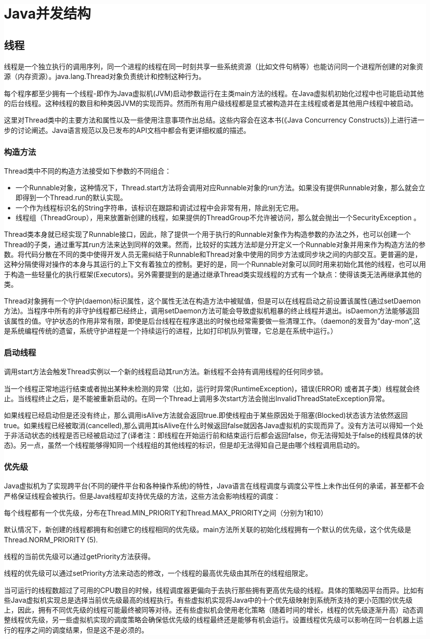 # Java并发结构

## 线程
线程是一个独立执行的调用序列，同一个进程的线程在同一时刻共享一些系统资源（比如文件句柄等）也能访问同一个进程所创建的对象资源（内存资源）。java.lang.Thread对象负责统计和控制这种行为。

每个程序都至少拥有一个线程-即作为Java虚拟机(JVM)启动参数运行在主类main方法的线程。在Java虚拟机初始化过程中也可能启动其他的后台线程。这种线程的数目和种类因JVM的实现而异。然而所有用户级线程都是显式被构造并在主线程或者是其他用户线程中被启动。

这里对Thread类中的主要方法和属性以及一些使用注意事项作出总结。这些内容会在这本书(《Java Concurrency Constructs》)上进行进一步的讨论阐述。Java语言规范以及已发布的API文档中都会有更详细权威的描述。

### 构造方法
Thread类中不同的构造方法接受如下参数的不同组合：

- 一个Runnable对象，这种情况下，Thread.start方法将会调用对应Runnable对象的run方法。如果没有提供Runnable对象，那么就会立即得到一个Thread.run的默认实现。
- 一个作为线程标识名的String字符串，该标识在跟踪和调试过程中会非常有用，除此别无它用。
- 线程组（ThreadGroup），用来放置新创建的线程，如果提供的ThreadGroup不允许被访问，那么就会抛出一个SecurityException 。

Thread类本身就已经实现了Runnable接口，因此，除了提供一个用于执行的Runnable对象作为构造参数的办法之外，也可以创建一个Thread的子类，通过重写其run方法来达到同样的效果。然而，比较好的实践方法却是分开定义一个Runnable对象并用来作为构造方法的参数。将代码分散在不同的类中使得开发人员无需纠结于Runnable和Thread对象中使用的同步方法或同步块之间的内部交互。更普遍的是，这种分隔使得对操作的本身与其运行的上下文有着独立的控制。更好的是，同一个Runnable对象可以同时用来初始化其他的线程，也可以用于构造一些轻量化的执行框架(Executors)。另外需要提到的是通过继承Thread类实现线程的方式有一个缺点：使得该类无法再继承其他的类。

Thread对象拥有一个守护(daemon)标识属性，这个属性无法在构造方法中被赋值，但是可以在线程启动之前设置该属性(通过setDaemon方法)。当程序中所有的非守护线程都已经终止，调用setDaemon方法可能会导致虚拟机粗暴的终止线程并退出。isDaemon方法能够返回该属性的值。守护状态的作用非常有限，即使是后台线程在程序退出的时候也经常需要做一些清理工作。（daemon的发音为”day-mon”,这是系统编程传统的遗留，系统守护进程是一个持续运行的进程，比如打印机队列管理，它总是在系统中运行。）

### 启动线程
调用start方法会触发Thread实例以一个新的线程启动其run方法。新线程不会持有调用线程的任何同步锁。

当一个线程正常地运行结束或者抛出某种未检测的异常（比如，运行时异常(RuntimeException)，错误(ERROR) 或者其子类）线程就会终止。当线程终止之后，是不能被重新启动的。在同一个Thread上调用多次start方法会抛出InvalidThreadStateException异常。

如果线程已经启动但是还没有终止，那么调用isAlive方法就会返回true.即使线程由于某些原因处于阻塞(Blocked)状态该方法依然返回true。如果线程已经被取消(cancelled),那么调用其isAlive在什么时候返回false就因各Java虚拟机的实现而异了。没有方法可以得知一个处于非活动状态的线程是否已经被启动过了(译者注：即线程在开始运行前和结束运行后都会返回false，你无法得知处于false的线程具体的状态)。另一点，虽然一个线程能够得知同一个线程组的其他线程的标识，但是却无法得知自己是由哪个线程调用启动的。

### 优先级
Java虚拟机为了实现跨平台(不同的硬件平台和各种操作系统)的特性，Java语言在线程调度与调度公平性上未作出任何的承诺，甚至都不会严格保证线程会被执行。但是Java线程却支持优先级的方法，这些方法会影响线程的调度：

每个线程都有一个优先级，分布在Thread.MIN_PRIORITY和Thread.MAX_PRIORITY之间（分别为1和10）

默认情况下，新创建的线程都拥有和创建它的线程相同的优先级。main方法所关联的初始化线程拥有一个默认的优先级，这个优先级是Thread.NORM_PRIORITY (5).

线程的当前优先级可以通过getPriority方法获得。

线程的优先级可以通过setPriority方法来动态的修改，一个线程的最高优先级由其所在的线程组限定。

当可运行的线程数超过了可用的CPU数目的时候，线程调度器更偏向于去执行那些拥有更高优先级的线程。具体的策略因平台而异。比如有些Java虚拟机实现总是选择当前优先级最高的线程执行。有些虚拟机实现将Java中的十个优先级映射到系统所支持的更小范围的优先级上，因此，拥有不同优先级的线程可能最终被同等对待。还有些虚拟机会使用老化策略（随着时间的增长，线程的优先级逐渐升高）动态调整线程优先级，另一些虚拟机实现的调度策略会确保低优先级的线程最终还是能够有机会运行。设置线程优先级可以影响在同一台机器上运行的程序之间的调度结果，但是这不是必须的。
